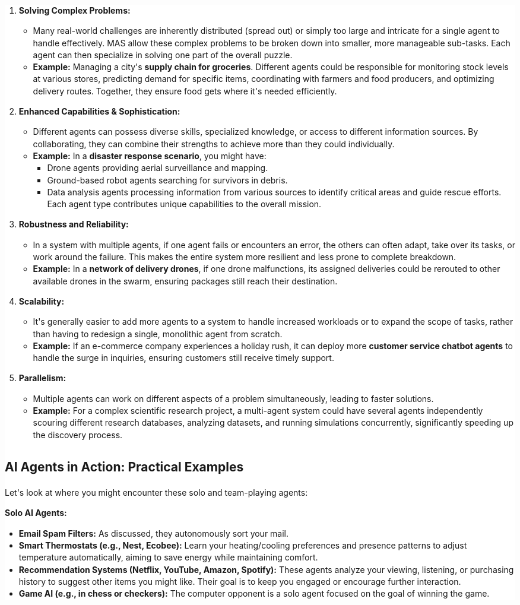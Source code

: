 1.  **Solving Complex Problems:**
    *   Many real-world challenges are inherently distributed (spread out) or simply too large and intricate for a single agent to handle effectively. MAS allow these complex problems to be broken down into smaller, more manageable sub-tasks. Each agent can then specialize in solving one part of the overall puzzle.
    *   **Example:** Managing a city's **supply chain for groceries**. Different agents could be responsible for monitoring stock levels at various stores, predicting demand for specific items, coordinating with farmers and food producers, and optimizing delivery routes. Together, they ensure food gets where it's needed efficiently.

2.  **Enhanced Capabilities & Sophistication:**
    *   Different agents can possess diverse skills, specialized knowledge, or access to different information sources. By collaborating, they can combine their strengths to achieve more than they could individually.
    *   **Example:** In a **disaster response scenario**, you might have:
        *   Drone agents providing aerial surveillance and mapping.
        *   Ground-based robot agents searching for survivors in debris.
        *   Data analysis agents processing information from various sources to identify critical areas and guide rescue efforts.
        Each agent type contributes unique capabilities to the overall mission.

3.  **Robustness and Reliability:**
    *   In a system with multiple agents, if one agent fails or encounters an error, the others can often adapt, take over its tasks, or work around the failure. This makes the entire system more resilient and less prone to complete breakdown.
    *   **Example:** In a **network of delivery drones**, if one drone malfunctions, its assigned deliveries could be rerouted to other available drones in the swarm, ensuring packages still reach their destination.

4.  **Scalability:**
    *   It's generally easier to add more agents to a system to handle increased workloads or to expand the scope of tasks, rather than having to redesign a single, monolithic agent from scratch.
    *   **Example:** If an e-commerce company experiences a holiday rush, it can deploy more **customer service chatbot agents** to handle the surge in inquiries, ensuring customers still receive timely support.

5.  **Parallelism:**
    *   Multiple agents can work on different aspects of a problem simultaneously, leading to faster solutions.
    *   **Example:** For a complex scientific research project, a multi-agent system could have several agents independently scouring different research databases, analyzing datasets, and running simulations concurrently, significantly speeding up the discovery process.

## AI Agents in Action: Practical Examples

Let's look at where you might encounter these solo and team-playing agents:

**Solo AI Agents:**
*   **Email Spam Filters:** As discussed, they autonomously sort your mail.
*   **Smart Thermostats (e.g., Nest, Ecobee):** Learn your heating/cooling preferences and presence patterns to adjust temperature automatically, aiming to save energy while maintaining comfort.
*   **Recommendation Systems (Netflix, YouTube, Amazon, Spotify):** These agents analyze your viewing, listening, or purchasing history to suggest other items you might like. Their goal is to keep you engaged or encourage further interaction.
*   **Game AI (e.g., in chess or checkers):** The computer opponent is a solo agent focused on the goal of winning the game.
